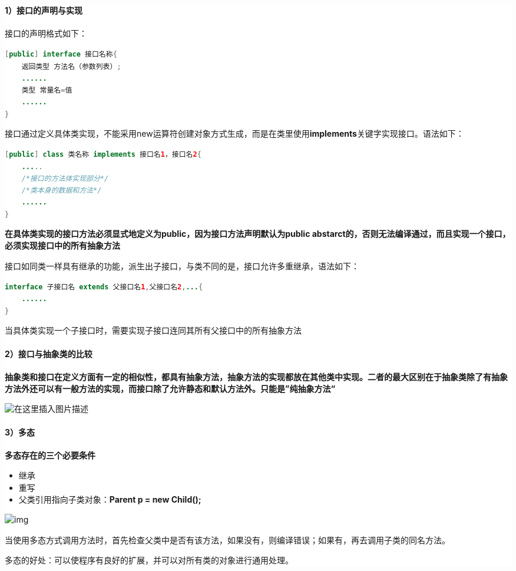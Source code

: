 #### 1）接口的声明与实现

接口的声明格式如下：

```java
[public] interface 接口名称{
	返回类型 方法名（参数列表）;
	......
	类型 常量名=值
	......
}
```

接口通过定义具体类实现，不能采用new运算符创建对象方式生成，而是在类里使用**implements**关键字实现接口。语法如下：

```java
[public] class 类名称 implements 接口名1，接口名2{
	.....
	/*接口的方法体实现部分*/
	/*类本身的数据和方法*/
	......
}
```

**在具体类实现的接口方法必须显式地定义为public，因为接口方法声明默认为public abstarct的，否则无法编译通过，而且实现一个接口，必须实现接口中的所有抽象方法**

接口如同类一样具有继承的功能，派生出子接口，与类不同的是，接口允许多重继承，语法如下：

```java
interface 子接口名 extends 父接口名1,父接口名2,...{
	......
}
```

当具体类实现一个子接口时，需要实现子接口连同其所有父接口中的所有抽象方法

#### 2）接口与抽象类的比较

**抽象类和接口在定义方面有一定的相似性，都具有抽象方法，抽象方法的实现都放在其他类中实现。二者的最大区别在于抽象类除了有抽象方法外还可以有一般方法的实现，而接口除了允许静态和默认方法外。只能是”纯抽象方法“**

![在这里插入图片描述](https://raw.githubusercontent.com/yijunquan-afk/img-bed-1/main/imges3/58fad891975241c89d123151b208124b.png)

#### 3）多态

**多态存在的三个必要条件**

- 继承
- 重写
- 父类引用指向子类对象：**Parent p = new Child();**

![img](https://raw.githubusercontent.com/yijunquan-afk/img-bed-1/main/imges3/%202DAC601E-70D8-4B3C-86CC-7E4972FC2466.jpg)



当使用多态方式调用方法时，首先检查父类中是否有该方法，如果没有，则编译错误；如果有，再去调用子类的同名方法。

多态的好处：可以使程序有良好的扩展，并可以对所有类的对象进行通用处理。
